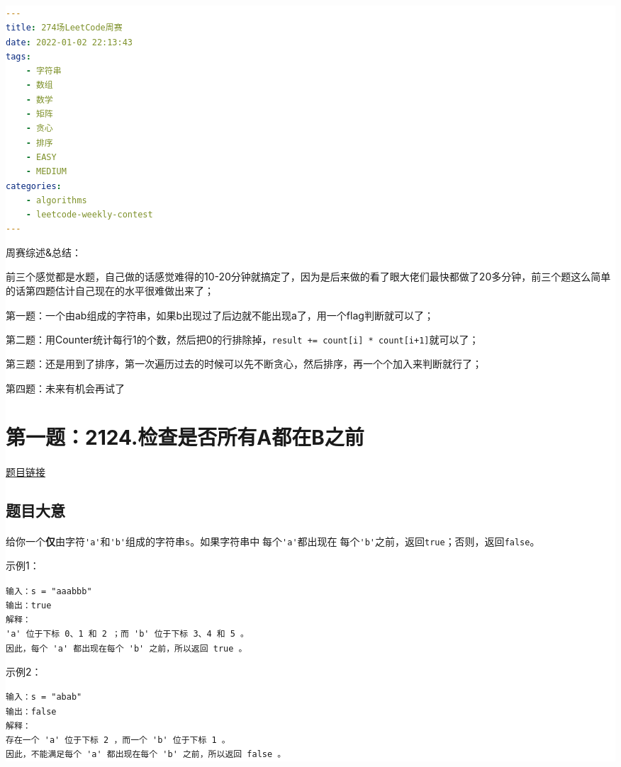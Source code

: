```yaml
---
title: 274场LeetCode周赛
date: 2022-01-02 22:13:43
tags:
    - 字符串
    - 数组
    - 数学
    - 矩阵
    - 贪心
    - 排序
    - EASY
    - MEDIUM
categories:
	- algorithms
	- leetcode-weekly-contest
---
```


周赛综述&总结：

前三个感觉都是水题，自己做的话感觉难得的10-20分钟就搞定了，因为是后来做的看了眼大佬们最快都做了20多分钟，前三个题这么简单的话第四题估计自己现在的水平很难做出来了；

第一题：一个由ab组成的字符串，如果b出现过了后边就不能出现a了，用一个flag判断就可以了；

第二题：用Counter统计每行1的个数，然后把0的行排除掉，```result += count[i] * count[i+1]```就可以了；

第三题：还是用到了排序，第一次遍历过去的时候可以先不断贪心，然后排序，再一个个加入来判断就行了；

第四题：未来有机会再试了



# 第一题：2124.检查是否所有A都在B之前

[题目链接](https://leetcode-cn.com/problems/check-if-all-as-appears-before-all-bs/)

## 题目大意

给你一个**仅**由字符```'a'```和```'b'```组成的字符串```s```。如果字符串中 每个```'a'```都出现在 每个```'b'```之前，返回```true```；否则，返回```false```。

示例1：
```
输入：s = "aaabbb"
输出：true
解释：
'a' 位于下标 0、1 和 2 ；而 'b' 位于下标 3、4 和 5 。
因此，每个 'a' 都出现在每个 'b' 之前，所以返回 true 。
```

示例2：
```
输入：s = "abab"
输出：false
解释：
存在一个 'a' 位于下标 2 ，而一个 'b' 位于下标 1 。
因此，不能满足每个 'a' 都出现在每个 'b' 之前，所以返回 false 。
```

